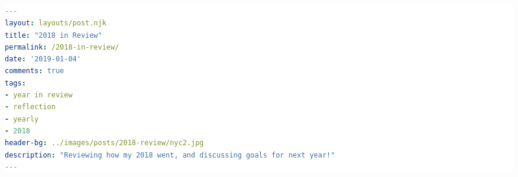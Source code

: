 ```yaml
---
layout: layouts/post.njk
title: "2018 in Review"
permalink: /2018-in-review/
date: '2019-01-04'
comments: true
tags:
- year in review
- reflection
- yearly
- 2018
header-bg: ../images/posts/2018-review/nyc2.jpg
description: "Reviewing how my 2018 went, and discussing goals for next year!"
---
```


<style>
.instagrams {
  margin-top: -2em;
}

.full-width {
  width: 100vw;
  position: relative;
  left: 50%;
  right: 50%;
  margin-left: -50vw;
  margin-right: -50vw;
}

.instagrams a {
  border-bottom: 0;
}

.instagrams a:hover {
  background: none;
}

@media (min-width: 500px) {
  .push-top {
    padding-top: 5em
  }
}

.flex-center {
  display: flex;
  justify-content: center;
}

.flex-end {
  display: flex;
  justify-content: flex-end;
}
